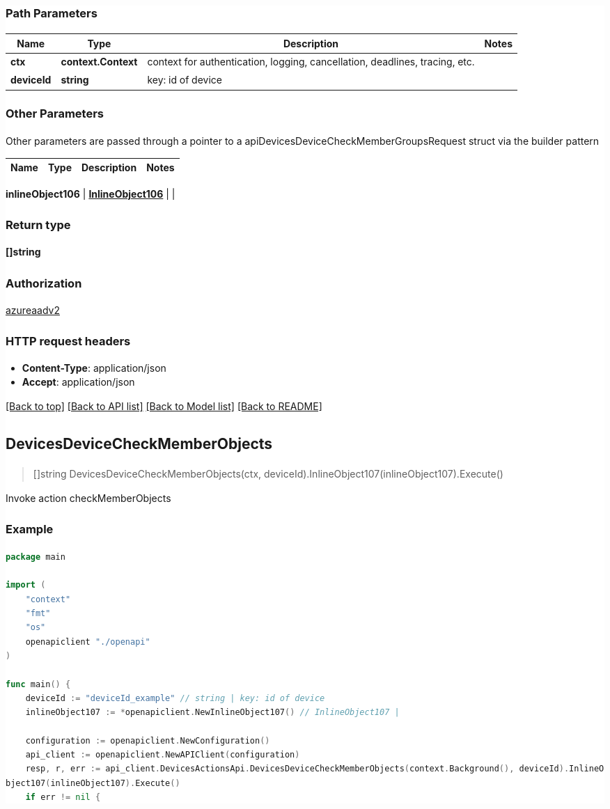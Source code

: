 ### Path Parameters


Name | Type | Description  | Notes
------------- | ------------- | ------------- | -------------
**ctx** | **context.Context** | context for authentication, logging, cancellation, deadlines, tracing, etc.
**deviceId** | **string** | key: id of device | 

### Other Parameters

Other parameters are passed through a pointer to a apiDevicesDeviceCheckMemberGroupsRequest struct via the builder pattern


Name | Type | Description  | Notes
------------- | ------------- | ------------- | -------------

 **inlineObject106** | [**InlineObject106**](InlineObject106.md) |  | 

### Return type

**[]string**

### Authorization

[azureaadv2](../README.md#azureaadv2)

### HTTP request headers

- **Content-Type**: application/json
- **Accept**: application/json

[[Back to top]](#) [[Back to API list]](../README.md#documentation-for-api-endpoints)
[[Back to Model list]](../README.md#documentation-for-models)
[[Back to README]](../README.md)


## DevicesDeviceCheckMemberObjects

> []string DevicesDeviceCheckMemberObjects(ctx, deviceId).InlineObject107(inlineObject107).Execute()

Invoke action checkMemberObjects

### Example

```go
package main

import (
    "context"
    "fmt"
    "os"
    openapiclient "./openapi"
)

func main() {
    deviceId := "deviceId_example" // string | key: id of device
    inlineObject107 := *openapiclient.NewInlineObject107() // InlineObject107 | 

    configuration := openapiclient.NewConfiguration()
    api_client := openapiclient.NewAPIClient(configuration)
    resp, r, err := api_client.DevicesActionsApi.DevicesDeviceCheckMemberObjects(context.Background(), deviceId).InlineObject107(inlineObject107).Execute()
    if err != nil {
```